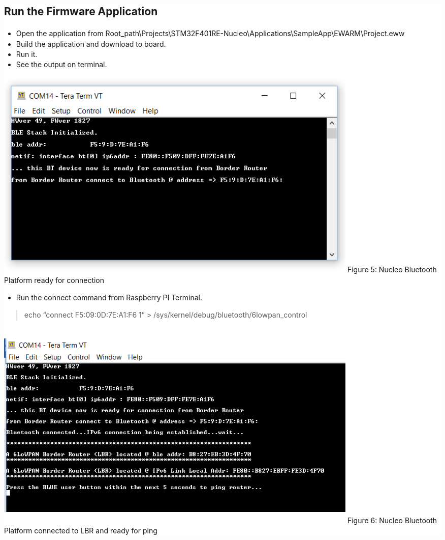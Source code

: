 ## Run the Firmware Application


-   Open the application from Root_path\Projects\STM32F401RE-Nucleo\Applications\SampleApp\EWARM\Project.eww
-   Build the application and download to board. 
-   Run it.
-   See the output on terminal.

<img src="media/connect.png" style="width:7.0in;height:4.0in" /> 
Figure 5: Nucleo Bluetooth Platform ready for connection



-   Run the connect command from Raspberry PI Terminal.

>echo “connect F5:09:0D:7E:A1:F6 1” > /sys/kernel/debug/bluetooth/6lowpan_control

 
<img src="media/ping.png" style="width:7.0in;height:4.0in" /> 
Figure 6: Nucleo Bluetooth Platform connected to LBR and ready for ping
